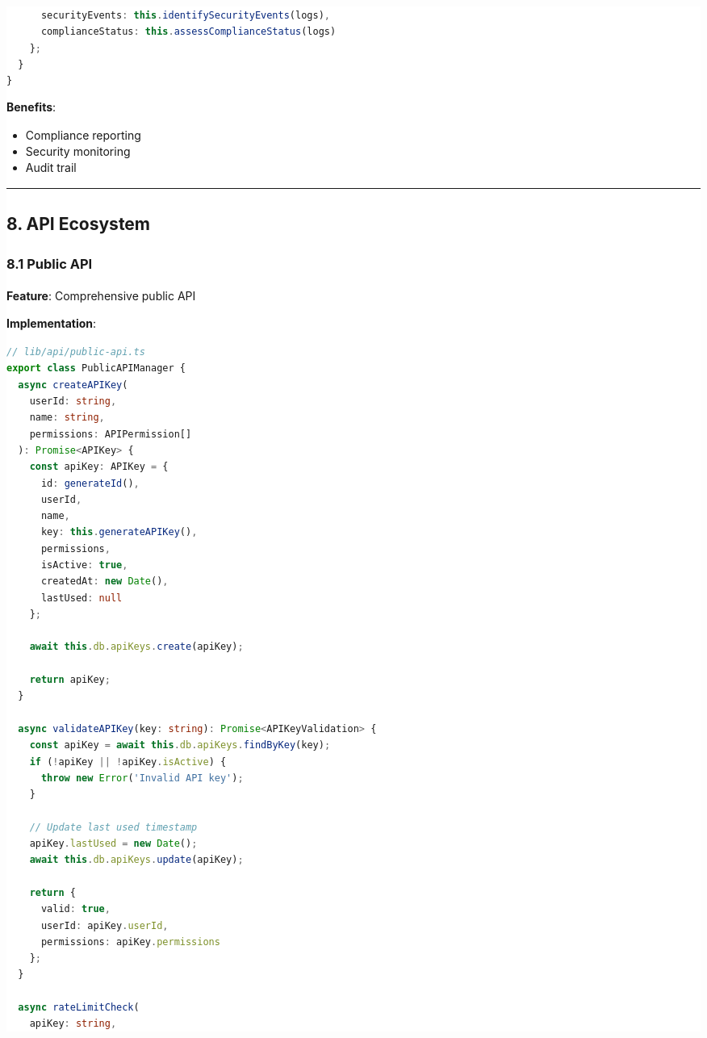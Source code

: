 ```typescript
      securityEvents: this.identifySecurityEvents(logs),
      complianceStatus: this.assessComplianceStatus(logs)
    };
  }
}
```

**Benefits**:
- Compliance reporting
- Security monitoring
- Audit trail

---

## 8. API Ecosystem

### 8.1 Public API

**Feature**: Comprehensive public API

**Implementation**:
```typescript
// lib/api/public-api.ts
export class PublicAPIManager {
  async createAPIKey(
    userId: string,
    name: string,
    permissions: APIPermission[]
  ): Promise<APIKey> {
    const apiKey: APIKey = {
      id: generateId(),
      userId,
      name,
      key: this.generateAPIKey(),
      permissions,
      isActive: true,
      createdAt: new Date(),
      lastUsed: null
    };
    
    await this.db.apiKeys.create(apiKey);
    
    return apiKey;
  }
  
  async validateAPIKey(key: string): Promise<APIKeyValidation> {
    const apiKey = await this.db.apiKeys.findByKey(key);
    if (!apiKey || !apiKey.isActive) {
      throw new Error('Invalid API key');
    }
    
    // Update last used timestamp
    apiKey.lastUsed = new Date();
    await this.db.apiKeys.update(apiKey);
    
    return {
      valid: true,
      userId: apiKey.userId,
      permissions: apiKey.permissions
    };
  }
  
  async rateLimitCheck(
    apiKey: string,
```